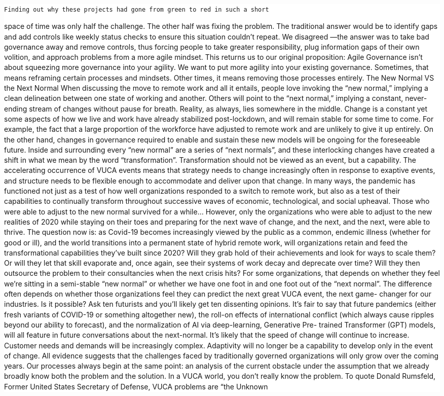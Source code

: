     Finding out why these projects had gone from green to red in such a short
space of time was only half the challenge. The other half was fixing the
problem. The traditional answer would be to identify gaps and add controls
like weekly status checks to ensure this situation couldn’t repeat. We disagreed
—the answer was to take bad governance away and remove controls, thus
forcing people to take greater responsibility, plug information gaps of their
own volition, and approach problems from a more agile mindset.
    This returns us to our original proposition: Agile Governance isn’t about
squeezing more governance into your agility. We want to put more agility into
your existing governance. Sometimes, that means reframing certain processes
and mindsets. Other times, it means removing those processes entirely.
The New Normal VS the Next Normal
When discussing the move to remote work and all it entails, people love
invoking the “new normal,” implying a clean delineation between one state of
working and another. Others will point to the “next normal,” implying a
constant, never-ending stream of changes without pause for breath.
    Reality, as always, lies somewhere in the middle. Change is a constant yet
some aspects of how we live and work have already stabilized post-lockdown,
and will remain stable for some time to come. For example, the fact that a
large proportion of the workforce have adjusted to remote work and are
unlikely to give it up entirely. On the other hand, changes in governance
required to enable and sustain these new models will be ongoing for the
foreseeable future. Inside and surrounding every “new normal” are a series of
“next normals”, and these interlocking changes have created a shift in what we
mean by the word “transformation”.
    Transformation should not be viewed as an event, but a capability. The
accelerating occurrence of VUCA events means that strategy needs to change
increasingly often in response to exaptive events, and structure needs to be
flexible enough to accommodate and deliver upon that change. In many ways,
the pandemic has functioned not just as a test of how well organizations
responded to a switch to remote work, but also as a test of their capabilities to
continually transform throughout successive waves of economic, technological,
and social upheaval. Those who were able to adjust to the new normal survived
for a while… However, only the organizations who were able to adjust to the
new realities of 2020 while staying on their toes and preparing for the next
wave of change, and the next, and the next, were able to thrive.
    The question now is: as Covid-19 becomes increasingly viewed by the
public as a common, endemic illness (whether for good or ill), and the world
transitions into a permanent state of hybrid remote work, will organizations
retain and feed the transformational capabilities they’ve built since 2020? Will
they grab hold of their achievements and look for ways to scale them? Or will
they let that skill evaporate and, once again, see their systems of work decay
and deprecate over time? Will they then outsource the problem to their
consultancies when the next crisis hits?
    For some organizations, that depends on whether they feel we’re sitting in a
semi-stable “new normal” or whether we have one foot in and one foot out of
the “next normal”. The difference often depends on whether those
organizations feel they can predict the next great VUCA event, the next game-
changer for our industries. Is it possible? Ask ten futurists and you’ll likely get
ten dissenting opinions. It’s fair to say that future pandemics (either fresh
variants of COVID-19 or something altogether new), the roll-on effects of
international conflict (which always cause ripples beyond our ability to
forecast), and the normalization of AI via deep-learning, Generative Pre-
trained Transformer (GPT) models, will all feature in future conversations
about the next-normal. It’s likely that the speed of change will continue to
increase. Customer needs and demands will be increasingly complex.
Adaptivity will no longer be a capability to develop only in the event of
change.
    All evidence suggests that the challenges faced by traditionally governed
organizations will only grow over the coming years. Our processes always begin
at the same point: an analysis of the current obstacle under the assumption
that we already broadly know both the problem and the solution. In a VUCA
world, you don’t really know the problem. To quote Donald Rumsfeld, Former
United States Secretary of Defense, VUCA problems are “the Unknown